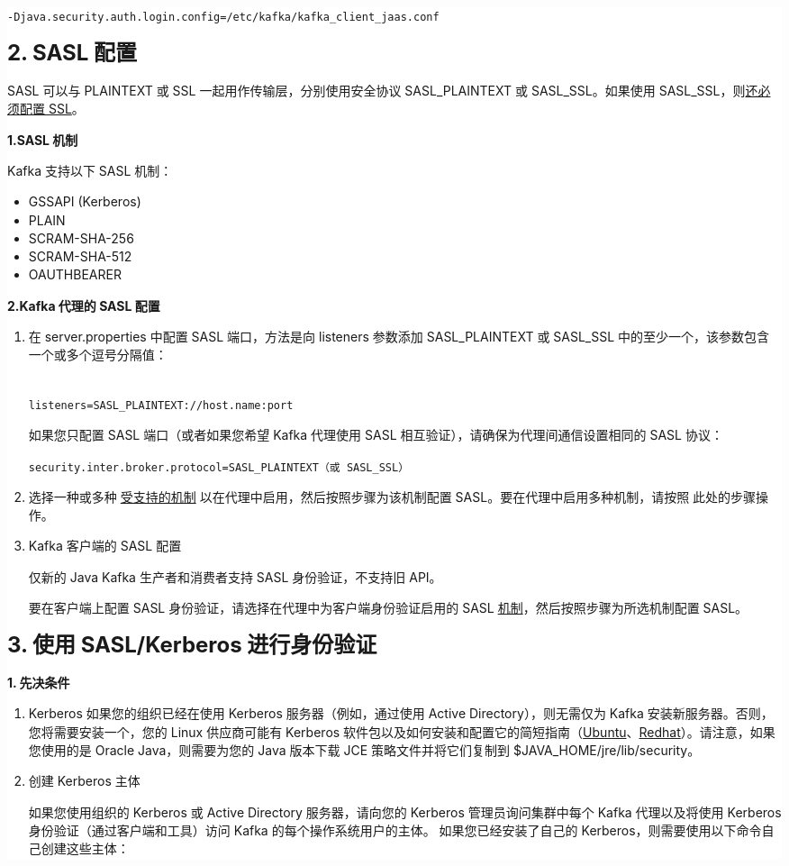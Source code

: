 ```
-Djava.security.auth.login.config=/etc/kafka/kafka_client_jaas.conf
```

<font size=5 ><b> 2. SASL 配置 </b></font>

SASL 可以与 PLAINTEXT 或 SSL 一起用作传输层，分别使用安全协议 SASL_PLAINTEXT 或 SASL_SSL。如果使用 SASL_SSL，则[还必须配置 SSL](https://kafka.apache.org/27/documentation.html#security_ssl)。

**1.SASL 机制**

Kafka 支持以下 SASL 机制：

- GSSAPI (Kerberos)
- PLAIN
- SCRAM-SHA-256
- SCRAM-SHA-512
- OAUTHBEARER

**2.Kafka 代理的 SASL 配置**

1. 在 server.properties 中配置 SASL 端口，方法是向 listeners 参数添加 SASL_PLAINTEXT 或 SASL_SSL 中的至少一个，该参数包含一个或多个逗号分隔值：

   ```

   listeners=SASL_PLAINTEXT://host.name:port

   ```

   如果您只配置 SASL 端口（或者如果您希望 Kafka 代理使用 SASL 相互验证），请确保为代理间通信设置相同的 SASL 协议：

   ```
   security.inter.broker.protocol=SASL_PLAINTEXT（或 SASL_SSL）

   ```

2. 选择一种或多种 [受支持的机制](https://kafka.apache.org/27/documentation.html#security_sasl_mechanism) 以在代理中启用，然后按照步骤为该机制配置 SASL。要在代理中启用多种机制，请按照 此处的步骤操作。

3. Kafka 客户端的 SASL 配置

   仅新的 Java Kafka 生产者和消费者支持 SASL 身份验证，不支持旧 API。

   要在客户端上配置 SASL 身份验证，请选择在代理中为客户端身份验证启用的 SASL [机制](https://kafka.apache.org/27/documentation.html#security_sasl_mechanism)，然后按照步骤为所选机制配置 SASL。

<font size=5 ><b> 3. 使用 SASL/Kerberos 进行身份验证 </b></font>

**1. 先决条件**

1. Kerberos
   如果您的组织已经在使用 Kerberos 服务器（例如，通过使用 Active Directory），则无需仅为 Kafka 安装新服务器。否则，您将需要安装一个，您的 Linux 供应商可能有 Kerberos 软件包以及如何安装和配置它的简短指南（[Ubuntu](https://help.ubuntu.com/community/Kerberos)、[Redhat](https://access.redhat.com/documentation/en-US/Red_Hat_Enterprise_Linux/6/html/Managing_Smart_Cards/installing-kerberos.html)）。请注意，如果您使用的是 Oracle Java，则需要为您的 Java 版本下载 JCE 策略文件并将它们复制到 $JAVA_HOME/jre/lib/security。

2. 创建 Kerberos 主体

   如果您使用组织的 Kerberos 或 Active Directory 服务器，请向您的 Kerberos 管理员询问集群中每个 Kafka 代理以及将使用 Kerberos 身份验证（通过客户端和工具）访问 Kafka 的每个操作系统用户的主体。
   如果您已经安装了自己的 Kerberos，则需要使用以下命令自己创建这些主体：

